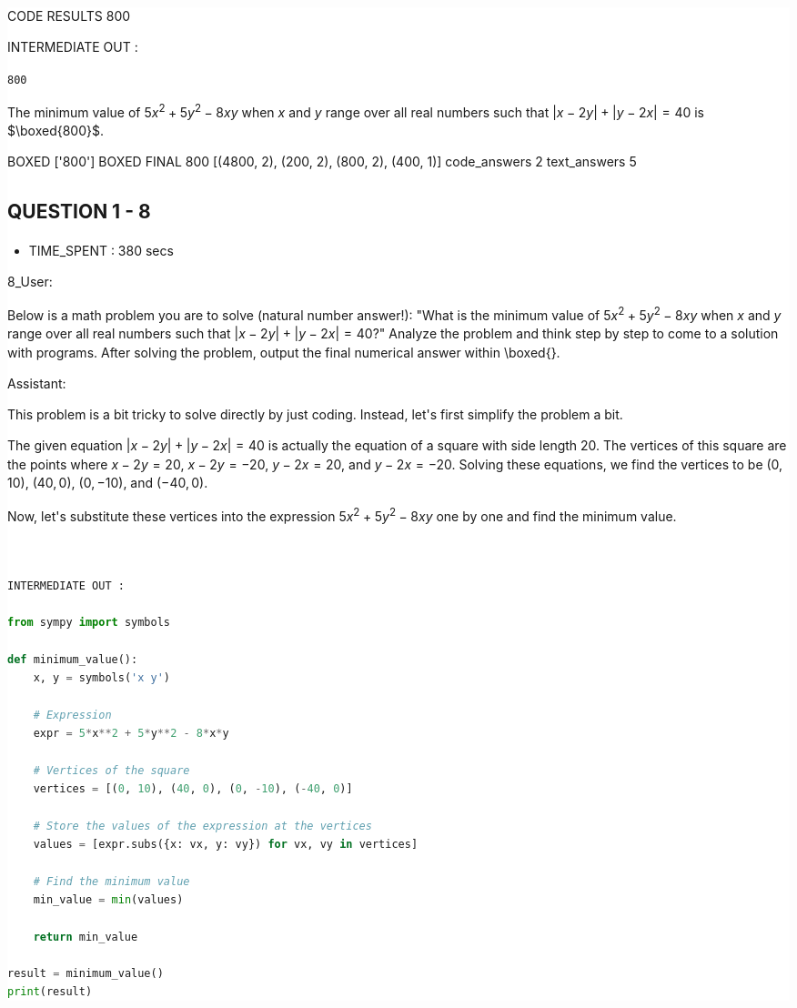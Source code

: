 CODE RESULTS 800

INTERMEDIATE OUT :
```output
800
```
The minimum value of $5x^2+5y^2-8xy$ when $x$ and $y$ range over all real numbers such that $|x-2y| + |y-2x| = 40$ is $\boxed{800}$.

BOXED ['800']
BOXED FINAL 800
[(4800, 2), (200, 2), (800, 2), (400, 1)]
code_answers 2 text_answers 5



## QUESTION 1 - 8 
- TIME_SPENT : 380 secs

8_User:

Below is a math problem you are to solve (natural number answer!):
"What is the minimum value of $5x^2+5y^2-8xy$ when $x$ and $y$ range over all real numbers such that $|x-2y| + |y-2x| = 40$?"
Analyze the problem and think step by step to come to a solution with programs. After solving the problem, output the final numerical answer within \boxed{}.

Assistant:

 This problem is a bit tricky to solve directly by just coding. Instead, let's first simplify the problem a bit.

The given equation $|x-2y| + |y-2x| = 40$ is actually the equation of a square with side length 20. The vertices of this square are the points where $x-2y=20$, $x-2y=-20$, $y-2x=20$, and $y-2x=-20$. Solving these equations, we find the vertices to be $(0,10)$, $(40,0)$, $(0,-10)$, and $(-40,0)$.

Now, let's substitute these vertices into the expression $5x^2+5y^2-8xy$ one by one and find the minimum value.

```python


INTERMEDIATE OUT :

from sympy import symbols

def minimum_value():
    x, y = symbols('x y')

    # Expression
    expr = 5*x**2 + 5*y**2 - 8*x*y

    # Vertices of the square
    vertices = [(0, 10), (40, 0), (0, -10), (-40, 0)]

    # Store the values of the expression at the vertices
    values = [expr.subs({x: vx, y: vy}) for vx, vy in vertices]

    # Find the minimum value
    min_value = min(values)

    return min_value

result = minimum_value()
print(result)
```
